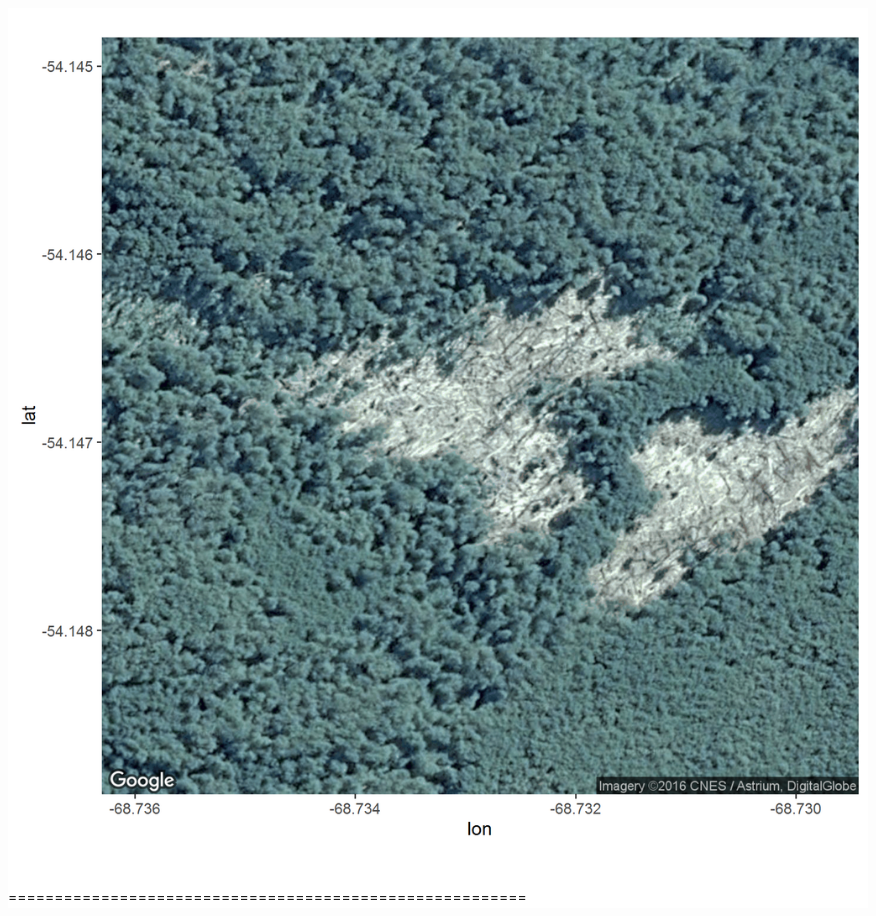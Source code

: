 ![plot of chunk unnamed-chunk-6](BeaverHist3-figure/unnamed-chunk-6-1.png)

========================================================
